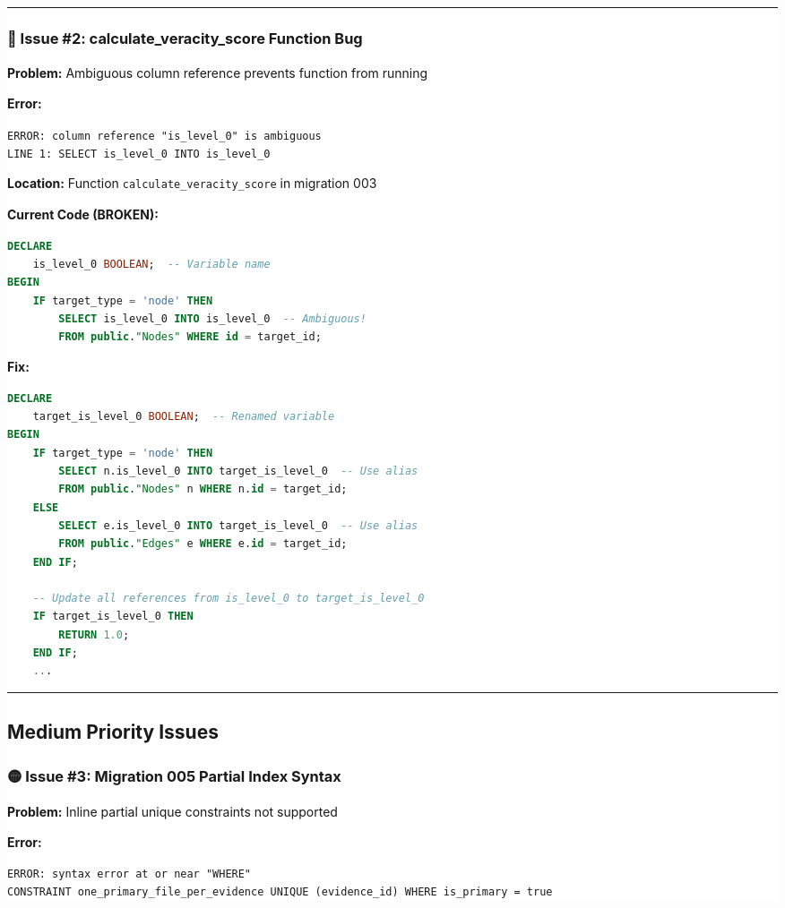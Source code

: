 ```sql
```

---

### 🔴 Issue #2: calculate_veracity_score Function Bug
**Problem:** Ambiguous column reference prevents function from running

**Error:**
```
ERROR: column reference "is_level_0" is ambiguous
LINE 1: SELECT is_level_0 INTO is_level_0
```

**Location:** Function `calculate_veracity_score` in migration 003

**Current Code (BROKEN):**
```sql
DECLARE
    is_level_0 BOOLEAN;  -- Variable name
BEGIN
    IF target_type = 'node' THEN
        SELECT is_level_0 INTO is_level_0  -- Ambiguous!
        FROM public."Nodes" WHERE id = target_id;
```

**Fix:**
```sql
DECLARE
    target_is_level_0 BOOLEAN;  -- Renamed variable
BEGIN
    IF target_type = 'node' THEN
        SELECT n.is_level_0 INTO target_is_level_0  -- Use alias
        FROM public."Nodes" n WHERE n.id = target_id;
    ELSE
        SELECT e.is_level_0 INTO target_is_level_0  -- Use alias
        FROM public."Edges" e WHERE e.id = target_id;
    END IF;

    -- Update all references from is_level_0 to target_is_level_0
    IF target_is_level_0 THEN
        RETURN 1.0;
    END IF;
    ...
```

---

## Medium Priority Issues

### 🟡 Issue #3: Migration 005 Partial Index Syntax
**Problem:** Inline partial unique constraints not supported

**Error:**
```
ERROR: syntax error at or near "WHERE"
CONSTRAINT one_primary_file_per_evidence UNIQUE (evidence_id) WHERE is_primary = true
```
